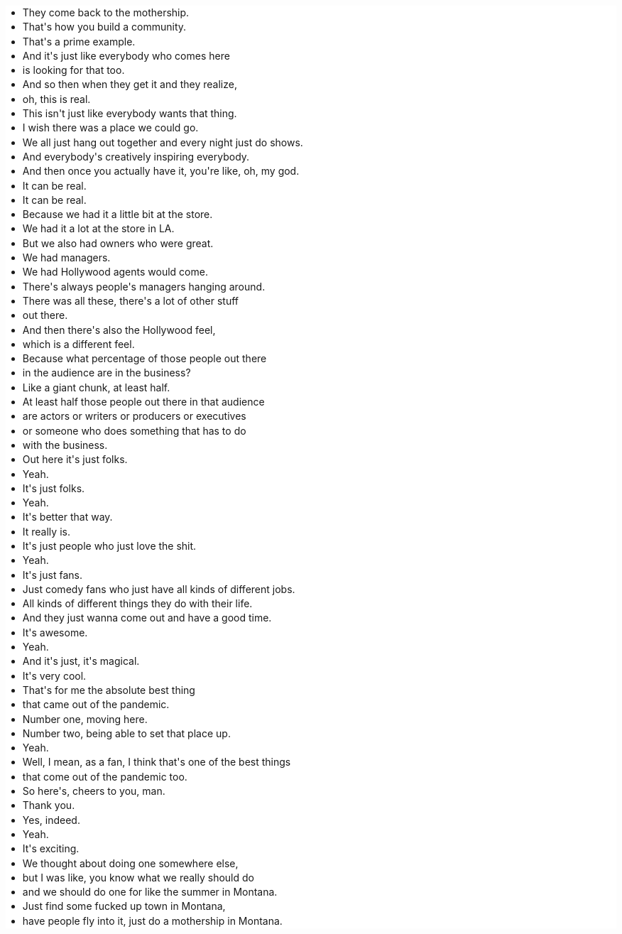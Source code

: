 *  They come back to the mothership.
*  That's how you build a community.
*  That's a prime example.
*  And it's just like everybody who comes here
*  is looking for that too.
*  And so then when they get it and they realize,
*  oh, this is real.
*  This isn't just like everybody wants that thing.
*  I wish there was a place we could go.
*  We all just hang out together and every night just do shows.
*  And everybody's creatively inspiring everybody.
*  And then once you actually have it, you're like, oh, my god.
*  It can be real.
*  It can be real.
*  Because we had it a little bit at the store.
*  We had it a lot at the store in LA.
*  But we also had owners who were great.
*  We had managers.
*  We had Hollywood agents would come.
*  There's always people's managers hanging around.
*  There was all these, there's a lot of other stuff
*  out there.
*  And then there's also the Hollywood feel,
*  which is a different feel.
*  Because what percentage of those people out there
*  in the audience are in the business?
*  Like a giant chunk, at least half.
*  At least half those people out there in that audience
*  are actors or writers or producers or executives
*  or someone who does something that has to do
*  with the business.
*  Out here it's just folks.
*  Yeah.
*  It's just folks.
*  Yeah.
*  It's better that way.
*  It really is.
*  It's just people who just love the shit.
*  Yeah.
*  It's just fans.
*  Just comedy fans who just have all kinds of different jobs.
*  All kinds of different things they do with their life.
*  And they just wanna come out and have a good time.
*  It's awesome.
*  Yeah.
*  And it's just, it's magical.
*  It's very cool.
*  That's for me the absolute best thing
*  that came out of the pandemic.
*  Number one, moving here.
*  Number two, being able to set that place up.
*  Yeah.
*  Well, I mean, as a fan, I think that's one of the best things
*  that come out of the pandemic too.
*  So here's, cheers to you, man.
*  Thank you.
*  Yes, indeed.
*  Yeah.
*  It's exciting.
*  We thought about doing one somewhere else,
*  but I was like, you know what we really should do
*  and we should do one for like the summer in Montana.
*  Just find some fucked up town in Montana,
*  have people fly into it, just do a mothership in Montana.